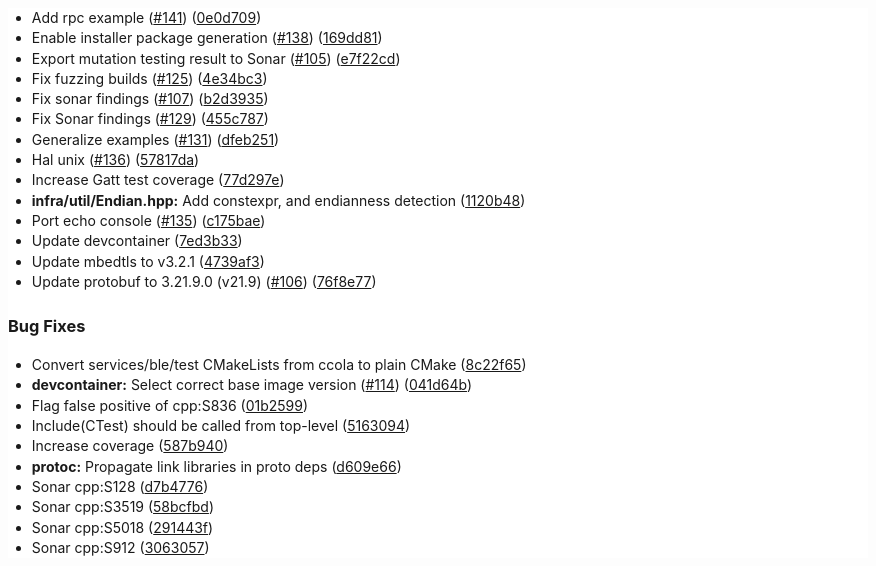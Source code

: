 * Add rpc example ([#141](https://github.com/philips-software/amp-embedded-infra-lib/issues/141)) ([0e0d709](https://github.com/philips-software/amp-embedded-infra-lib/commit/0e0d709b7354c4050ea9bbfba95bf206f8f30450))
* Enable installer package generation ([#138](https://github.com/philips-software/amp-embedded-infra-lib/issues/138)) ([169dd81](https://github.com/philips-software/amp-embedded-infra-lib/commit/169dd81ac8623390b917606bcdae35990789c9d5))
* Export mutation testing result to Sonar ([#105](https://github.com/philips-software/amp-embedded-infra-lib/issues/105)) ([e7f22cd](https://github.com/philips-software/amp-embedded-infra-lib/commit/e7f22cd4e11c44bc981c5af26414d491d5e23f3f))
* Fix fuzzing builds ([#125](https://github.com/philips-software/amp-embedded-infra-lib/issues/125)) ([4e34bc3](https://github.com/philips-software/amp-embedded-infra-lib/commit/4e34bc3e4fcc3a6aedfa10914c912ec9f6555383))
* Fix sonar findings ([#107](https://github.com/philips-software/amp-embedded-infra-lib/issues/107)) ([b2d3935](https://github.com/philips-software/amp-embedded-infra-lib/commit/b2d3935a176c5bc48f09a60ac7237d6926be33b1))
* Fix Sonar findings ([#129](https://github.com/philips-software/amp-embedded-infra-lib/issues/129)) ([455c787](https://github.com/philips-software/amp-embedded-infra-lib/commit/455c787e2ba856d6264967b1af5231a0c6dd18be))
* Generalize examples ([#131](https://github.com/philips-software/amp-embedded-infra-lib/issues/131)) ([dfeb251](https://github.com/philips-software/amp-embedded-infra-lib/commit/dfeb251aba7350a8d6964af9e4b60c2ae175dbfa))
* Hal unix ([#136](https://github.com/philips-software/amp-embedded-infra-lib/issues/136)) ([57817da](https://github.com/philips-software/amp-embedded-infra-lib/commit/57817da690591a9ba31ace66f7e88d6ae2ab73a7))
* Increase Gatt test coverage ([77d297e](https://github.com/philips-software/amp-embedded-infra-lib/commit/77d297e11004b995eb0648a47b7b803da8c36f8c))
* **infra/util/Endian.hpp:** Add constexpr, and endianness detection ([1120b48](https://github.com/philips-software/amp-embedded-infra-lib/commit/1120b4815410bf855163cff7ccc2dc33f3fb2b79))
* Port echo console ([#135](https://github.com/philips-software/amp-embedded-infra-lib/issues/135)) ([c175bae](https://github.com/philips-software/amp-embedded-infra-lib/commit/c175bae6fec44c61039013ff494c6ddfcc740a37))
* Update devcontainer ([7ed3b33](https://github.com/philips-software/amp-embedded-infra-lib/commit/7ed3b33d1d5113004f8172f180b6828d44f8c24f))
* Update mbedtls to v3.2.1 ([4739af3](https://github.com/philips-software/amp-embedded-infra-lib/commit/4739af351fb2a71493608f895aca529bd40c2e98))
* Update protobuf to 3.21.9.0 (v21.9) ([#106](https://github.com/philips-software/amp-embedded-infra-lib/issues/106)) ([76f8e77](https://github.com/philips-software/amp-embedded-infra-lib/commit/76f8e775344923ce984588acd359e1dc33903d3b))


### Bug Fixes

* Convert services/ble/test CMakeLists from ccola to plain CMake ([8c22f65](https://github.com/philips-software/amp-embedded-infra-lib/commit/8c22f65d6d95de109bfa3a9ac12b0a0fffbdc0ec))
* **devcontainer:** Select correct base image version ([#114](https://github.com/philips-software/amp-embedded-infra-lib/issues/114)) ([041d64b](https://github.com/philips-software/amp-embedded-infra-lib/commit/041d64b00f5f35d8ff2c3550fe7b69f31adfe32a))
* Flag false positive of cpp:S836 ([01b2599](https://github.com/philips-software/amp-embedded-infra-lib/commit/01b2599075e8b5a1ee1c943260b62f4c7856deb5))
* Include(CTest) should be called from top-level ([5163094](https://github.com/philips-software/amp-embedded-infra-lib/commit/5163094409620dd6488c89e759e82f2533575035))
* Increase coverage ([587b940](https://github.com/philips-software/amp-embedded-infra-lib/commit/587b940b2722158b780623a17db7c9fc6c4feeb5))
* **protoc:** Propagate link libraries in proto deps ([d609e66](https://github.com/philips-software/amp-embedded-infra-lib/commit/d609e667faedb0c20639107b0bc565aca855c94a))
* Sonar cpp:S128 ([d7b4776](https://github.com/philips-software/amp-embedded-infra-lib/commit/d7b4776bf65140f29ff9d426fc92b1331df0d6c9))
* Sonar cpp:S3519 ([58bcfbd](https://github.com/philips-software/amp-embedded-infra-lib/commit/58bcfbd3380669647a1a62a31332fb28971fb1dd))
* Sonar cpp:S5018 ([291443f](https://github.com/philips-software/amp-embedded-infra-lib/commit/291443f743ce58607956cdf2fbab232792bc81ac))
* Sonar cpp:S912 ([3063057](https://github.com/philips-software/amp-embedded-infra-lib/commit/30630579ab98341fc4f3523fed77c398b89a696e))
